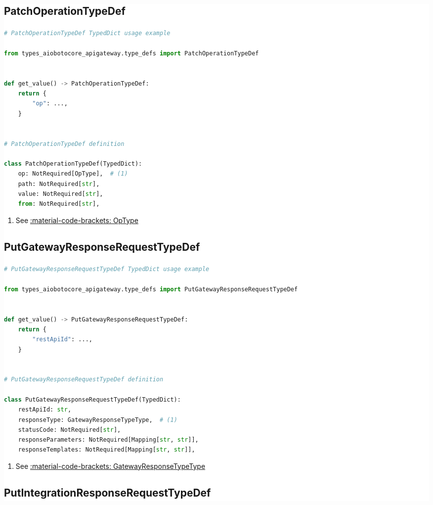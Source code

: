 
## PatchOperationTypeDef

```python
# PatchOperationTypeDef TypedDict usage example

from types_aiobotocore_apigateway.type_defs import PatchOperationTypeDef


def get_value() -> PatchOperationTypeDef:
    return {
        "op": ...,
    }


# PatchOperationTypeDef definition

class PatchOperationTypeDef(TypedDict):
    op: NotRequired[OpType],  # (1)
    path: NotRequired[str],
    value: NotRequired[str],
    from: NotRequired[str],
```

1. See [:material-code-brackets: OpType](./literals.md#optype)

## PutGatewayResponseRequestTypeDef

```python
# PutGatewayResponseRequestTypeDef TypedDict usage example

from types_aiobotocore_apigateway.type_defs import PutGatewayResponseRequestTypeDef


def get_value() -> PutGatewayResponseRequestTypeDef:
    return {
        "restApiId": ...,
    }


# PutGatewayResponseRequestTypeDef definition

class PutGatewayResponseRequestTypeDef(TypedDict):
    restApiId: str,
    responseType: GatewayResponseTypeType,  # (1)
    statusCode: NotRequired[str],
    responseParameters: NotRequired[Mapping[str, str]],
    responseTemplates: NotRequired[Mapping[str, str]],
```

1. See [:material-code-brackets: GatewayResponseTypeType](./literals.md#gatewayresponsetypetype)

## PutIntegrationResponseRequestTypeDef

